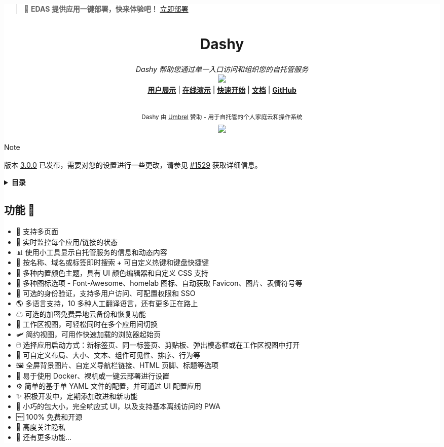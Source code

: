 > 🚀 **EDAS 提供应用一键部署，快来体验吧！** [立即部署](https://edasnext.console.aliyun.com/#/home?tab=marketplace&marketDetail=2c6d5fe2-6ca2-4717-974e-45512d1c7ae9)

<h1 align="center">Dashy</h1>
<p align="center">
  <i>Dashy 帮助您通过单一入口访问和组织您的自托管服务</i>
   <br/>
  <img width="120" src="https://edas-hz.oss-cn-hangzhou.aliyuncs.com/edas-apps/charts-store/dashy/image/dashy.png" />
  <br/>
  <b><a href="./docs/showcase.md">用户展示</a></b> | <b><a href="https://demo.dashy.to">在线演示</a></b> | <b><a href="./docs/quick-start.md">快速开始</a></b> | <b><a href="https://dashy.to/docs">文档</a></b> | <b><a href="https://github.com/Lissy93/dashy">GitHub</a></b>
</p>

<p align="center">
<br>
<sup>Dashy 由 <a href="https://umbrel.com?ref=dashy">Umbrel</a> 赞助 - 用于自托管的个人家庭云和操作系统</sup><br>
<a href="https://umbrel.com?ref=dashy">
<img width="400" src="https://edas-hz.oss-cn-hangzhou.aliyuncs.com/edas-apps/charts-store/dashy/image/umbrel-banner.jpg" />
</a>
</p>

> [!NOTE]
> 版本 [3.0.0](https://github.com/Lissy93/dashy/releases/tag/3.0.0) 已发布，需要对您的设置进行一些更改，请参见 [#1529](https://github.com/Lissy93/dashy/discussions/1529) 获取详细信息。

<details><summary><b>目录</b></summary></details>

## 功能 🌈
- 📃 支持多页面
- 🚦 实时监控每个应用/链接的状态
- 📊 使用小工具显示自托管服务的信息和动态内容
- 🔎 按名称、域名或标签即时搜索 + 可自定义热键和键盘快捷键
- 🎨 多种内置颜色主题，具有 UI 颜色编辑器和自定义 CSS 支持
- 🧸 多种图标选项 - Font-Awesome、homelab 图标、自动获取 Favicon、图片、表情符号等
- 💂 可选的身份验证，支持多用户访问、可配置权限和 SSO
- 🌎 多语言支持，10 多种人工翻译语言，还有更多正在路上
- ☁ 可选的加密免费异地云备份和恢复功能
- 💼 工作区视图，可轻松同时在多个应用间切换
- 🛩️ 简约视图，可用作快速加载的浏览器起始页
- 🖱️ 选择应用启动方式：新标签页、同一标签页、剪贴板、弹出模态框或在工作区视图中打开
- 📏 可自定义布局、大小、文本、组件可见性、排序、行为等
- 🖼️ 全屏背景图片、自定义导航栏链接、HTML 页脚、标题等选项
- 🚀 易于使用 Docker、裸机或一键云部署进行设置
- ⚙️ 简单的基于单 YAML 文件的配置，并可通过 UI 配置应用
- ✨ 积极开发中，定期添加改进和新功能
- 🤏 小巧的包大小，完全响应式 UI，以及支持基本离线访问的 PWA
- 🆓 100% 免费和开源
- 🔐 高度关注隐私
- 🌈 还有更多功能...


[font-awesome]: https://fontawesome.com/icons
[simple-icons]: https://simpleicons.org/
[material icons]: https://github.com/Templarian/MaterialDesign
[selfh.st/icons]: https://selfh.st/icons
[dashboard-icons]: https://github.com/WalkxCode/dashboard-icons
